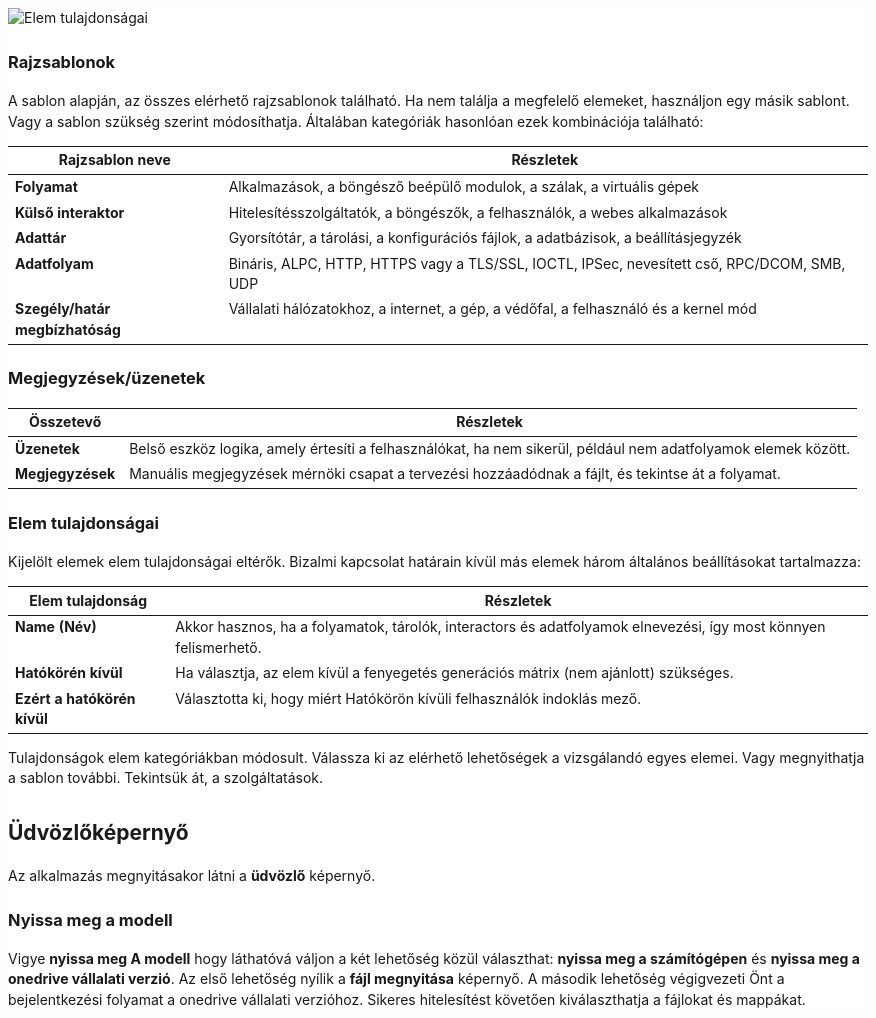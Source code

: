 ![Elem tulajdonságai](./media/azure-security-threat-modeling-tool/canvasdrop2.png)

### <a name="stencils"></a>Rajzsablonok

A sablon alapján, az összes elérhető rajzsablonok található. Ha nem találja a megfelelő elemeket, használjon egy másik sablont. Vagy a sablon szükség szerint módosíthatja. Általában kategóriák hasonlóan ezek kombinációja található:

| Rajzsablon neve                               | Részletek      |
| --------------------------------------- | ------------ |
| **Folyamat** | Alkalmazások, a böngésző beépülő modulok, a szálak, a virtuális gépek |
| **Külső interaktor** | Hitelesítésszolgáltatók, a böngészők, a felhasználók, a webes alkalmazások |
| **Adattár** | Gyorsítótár, a tárolási, a konfigurációs fájlok, a adatbázisok, a beállításjegyzék |
| **Adatfolyam** | Bináris, ALPC, HTTP, HTTPS vagy a TLS/SSL, IOCTL, IPSec, nevesített cső, RPC/DCOM, SMB, UDP |
| **Szegély/határ megbízhatóság** | Vállalati hálózatokhoz, a internet, a gép, a védőfal, a felhasználó és a kernel mód |

### <a name="notesmessages"></a>Megjegyzések/üzenetek

| Összetevő                               | Részletek      |
| --------------------------------------- | ------------ |
| **Üzenetek** | Belső eszköz logika, amely értesíti a felhasználókat, ha nem sikerül, például nem adatfolyamok elemek között. |
| **Megjegyzések** | Manuális megjegyzések mérnöki csapat a tervezési hozzáadódnak a fájlt, és tekintse át a folyamat. |

### <a name="element-properties"></a>Elem tulajdonságai

Kijelölt elemek elem tulajdonságai eltérők. Bizalmi kapcsolat határain kívül más elemek három általános beállításokat tartalmazza:

| Elem tulajdonság                               | Részletek      |
| --------------------------------------- | ------------ |
| **Name (Név)** | Akkor hasznos, ha a folyamatok, tárolók, interactors és adatfolyamok elnevezési, így most könnyen felismerhető. |
| **Hatókörén kívül** | Ha választja, az elem kívül a fenyegetés generációs mátrix (nem ajánlott) szükséges. |
| **Ezért a hatókörén kívül** | Választotta ki, hogy miért Hatókörön kívüli felhasználók indoklás mező. |

Tulajdonságok elem kategóriákban módosult. Válassza ki az elérhető lehetőségek a vizsgálandó egyes elemei. Vagy megnyithatja a sablon további. Tekintsük át, a szolgáltatások.

## <a name="welcome-screen"></a>Üdvözlőképernyő

Az alkalmazás megnyitásakor látni a **üdvözlő** képernyő.

### <a name="open-a-model"></a>Nyissa meg a modell

Vigye **nyissa meg A modell** hogy láthatóvá váljon a két lehetőség közül választhat: **nyissa meg a számítógépen** és **nyissa meg a onedrive vállalati verzió**. Az első lehetőség nyílik a **fájl megnyitása** képernyő. A második lehetőség végigvezeti Önt a bejelentkezési folyamat a onedrive vállalati verzióhoz. Sikeres hitelesítést követően kiválaszthatja a fájlokat és mappákat.
